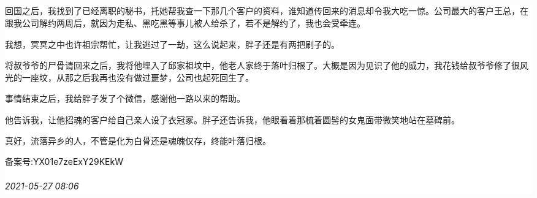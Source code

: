 
回国之后，我找到了已经离职的秘书，托她帮我查一下那几个客户的资料，谁知道传回来的消息却令我大吃一惊。公司最大的客户王总，在跟我公司解约两周后，就因为走私、黑吃黑等事儿被人给杀了，若不是解约了，我也会受牵连。


我想，冥冥之中也许祖宗帮忙，让我逃过了一劫，这么说起来，胖子还是有两把刷子的。


将叔爷爷的尸骨请回来之后，我将他埋入了邱家祖坟中，他老人家终于落叶归根了。大概是因为见识了他的威力，我花钱给叔爷爷修了很风光的一座坟，从那之后我再也没有做过噩梦，公司也起死回生了。


事情结束之后，我给胖子发了个微信，感谢他一路以来的帮助。


他告诉我，让他招魂的客户给自己亲人设了衣冠冢。胖子还告诉我，他眼看着那梳着圆髻的女鬼面带微笑地站在墓碑前。


真好，流落异乡的人，不管是化为白骨还是魂魄仅存，终能叶落归根。


备案号:YX01e7zeExY29KEkW


###### 2021-05-27 08:06
